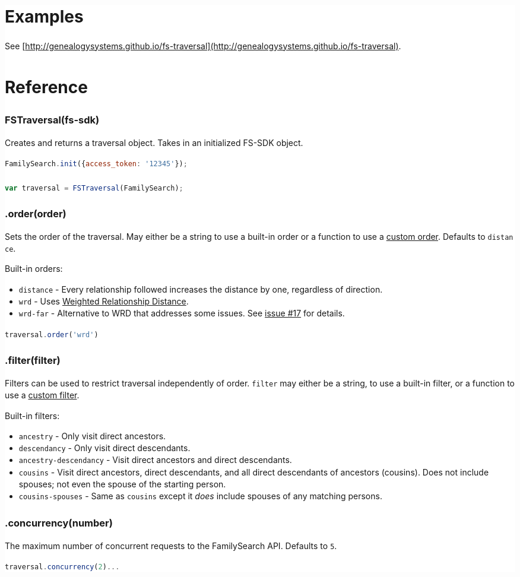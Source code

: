 # Examples

See [http://genealogysystems.github.io/fs-traversal](http://genealogysystems.github.io/fs-traversal).

# Reference

### FSTraversal(fs-sdk)

Creates and returns a traversal object. Takes in an initialized FS-SDK object.
```js
FamilySearch.init({access_token: '12345'});

var traversal = FSTraversal(FamilySearch);
```

### .order(order)

Sets the order of the traversal. May either be a string to use a built-in order
or a function to use a [custom order](#custom-orders). Defaults to `distance`.

Built-in orders:

* `distance` - Every relationship followed increases the distance by one, regardless of direction.
* `wrd` - Uses [Weighted Relationship Distance](http://fht.byu.edu/prev_workshops/workshop13/papers/baker-beyond-fhtw2013.pdf).
* `wrd-far` - Alternative to WRD that addresses some issues. See [issue #17](https://github.com/genealogysystems/fs-traversal/issues/17) for details.

```js
traversal.order('wrd')
```

### .filter(filter)

Filters can be used to restrict traversal independently of order. `filter` may
either be a string, to use a built-in filter, or a function to use a [custom filter](#custom-filters).

Built-in filters:

* `ancestry` - Only visit direct ancestors.
* `descendancy` - Only visit direct descendants.
* `ancestry-descendancy` - Visit direct ancestors and direct descendants.
* `cousins` - Visit direct ancestors, direct descendants, and all direct descendants of ancestors (cousins). Does not include spouses; not even the spouse of the starting person.
* `cousins-spouses` - Same as `cousins` except it _does_ include spouses of any matching persons.

### .concurrency(number)

The maximum number of concurrent requests to the FamilySearch API. Defaults to `5`.

```js
traversal.concurrency(2)...
```
